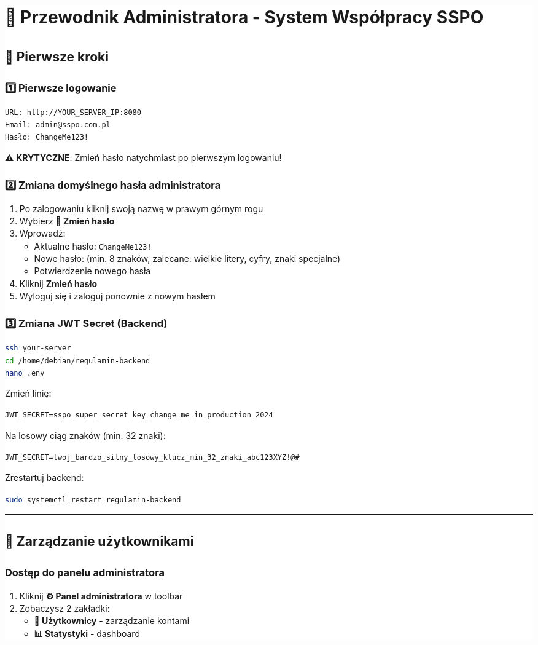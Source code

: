 # 👑 Przewodnik Administratora - System Współpracy SSPO

## 🚀 Pierwsze kroki

### 1️⃣ Pierwsze logowanie
```
URL: http://YOUR_SERVER_IP:8080
Email: admin@sspo.com.pl
Hasło: ChangeMe123!
```

⚠️ **KRYTYCZNE**: Zmień hasło natychmiast po pierwszym logowaniu!

### 2️⃣ Zmiana domyślnego hasła administratora
1. Po zalogowaniu kliknij swoją nazwę w prawym górnym rogu
2. Wybierz **🔑 Zmień hasło**
3. Wprowadź:
   - Aktualne hasło: `ChangeMe123!`
   - Nowe hasło: (min. 8 znaków, zalecane: wielkie litery, cyfry, znaki specjalne)
   - Potwierdzenie nowego hasła
4. Kliknij **Zmień hasło**
5. Wyloguj się i zaloguj ponownie z nowym hasłem

### 3️⃣ Zmiana JWT Secret (Backend)
```bash
ssh your-server
cd /home/debian/regulamin-backend
nano .env
```

Zmień linię:
```env
JWT_SECRET=sspo_super_secret_key_change_me_in_production_2024
```

Na losowy ciąg znaków (min. 32 znaki):
```env
JWT_SECRET=twoj_bardzo_silny_losowy_klucz_min_32_znaki_abc123XYZ!@#
```

Zrestartuj backend:
```bash
sudo systemctl restart regulamin-backend
```

---

## 👥 Zarządzanie użytkownikami

### Dostęp do panelu administratora
1. Kliknij **⚙️ Panel administratora** w toolbar
2. Zobaczysz 2 zakładki:
   - **👥 Użytkownicy** - zarządzanie kontami
   - **📊 Statystyki** - dashboard
